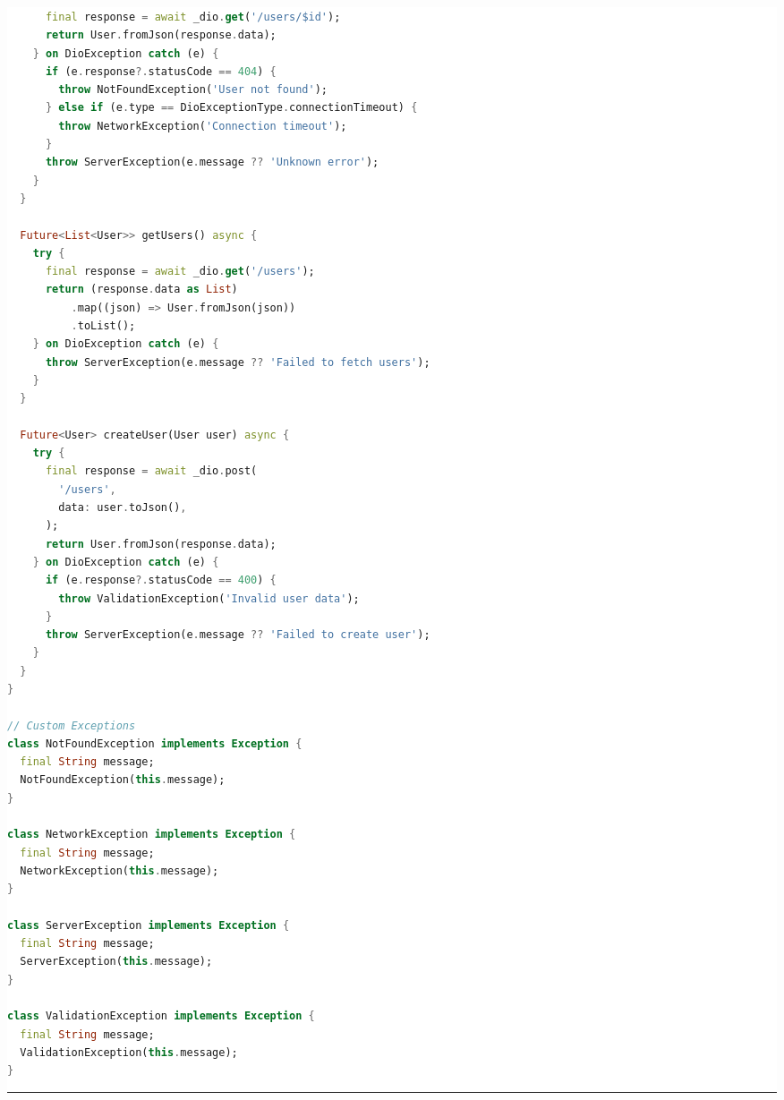 ```dart
      final response = await _dio.get('/users/$id');
      return User.fromJson(response.data);
    } on DioException catch (e) {
      if (e.response?.statusCode == 404) {
        throw NotFoundException('User not found');
      } else if (e.type == DioExceptionType.connectionTimeout) {
        throw NetworkException('Connection timeout');
      }
      throw ServerException(e.message ?? 'Unknown error');
    }
  }
  
  Future<List<User>> getUsers() async {
    try {
      final response = await _dio.get('/users');
      return (response.data as List)
          .map((json) => User.fromJson(json))
          .toList();
    } on DioException catch (e) {
      throw ServerException(e.message ?? 'Failed to fetch users');
    }
  }
  
  Future<User> createUser(User user) async {
    try {
      final response = await _dio.post(
        '/users',
        data: user.toJson(),
      );
      return User.fromJson(response.data);
    } on DioException catch (e) {
      if (e.response?.statusCode == 400) {
        throw ValidationException('Invalid user data');
      }
      throw ServerException(e.message ?? 'Failed to create user');
    }
  }
}

// Custom Exceptions
class NotFoundException implements Exception {
  final String message;
  NotFoundException(this.message);
}

class NetworkException implements Exception {
  final String message;
  NetworkException(this.message);
}

class ServerException implements Exception {
  final String message;
  ServerException(this.message);
}

class ValidationException implements Exception {
  final String message;
  ValidationException(this.message);
}
```

---